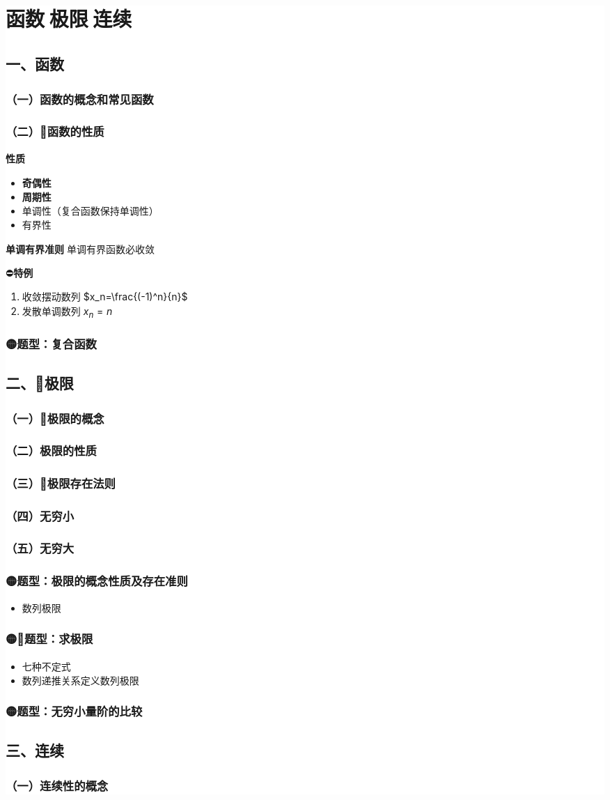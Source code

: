 # 函数 极限 连续

## 一、函数

### （一）函数的概念和常见函数

### （二）📌函数的性质

**性质**
- **奇偶性**
- **周期性**
- 单调性（复合函数保持单调性）
- 有界性

**单调有界准则** 单调有界函数必收敛

⛔**特例**
1. 收敛摆动数列 $x_n=\frac{(-1)^n}{n}$
2. 发散单调数列 $x_n=n$

### 🟡题型：复合函数

## 二、📌极限

### （一）📌极限的概念

### （二）极限的性质

### （三）📌极限存在法则

### （四）无穷小

### （五）无穷大

### 🟡题型：极限的概念性质及存在准则
- 数列极限

### 🟡📌题型：求极限
- 七种不定式
- 数列递推关系定义数列极限

### 🟡题型：无穷小量阶的比较

## 三、连续

### （一）连续性的概念

